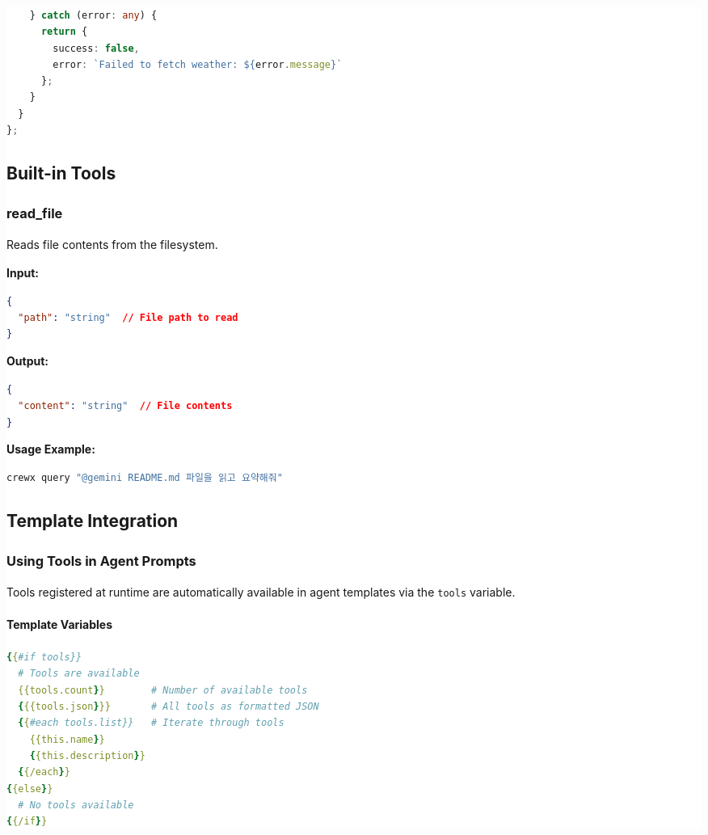 ```typescript
    } catch (error: any) {
      return {
        success: false,
        error: `Failed to fetch weather: ${error.message}`
      };
    }
  }
};
```

## Built-in Tools

### read_file

Reads file contents from the filesystem.

**Input:**
```json
{
  "path": "string"  // File path to read
}
```

**Output:**
```json
{
  "content": "string"  // File contents
}
```

**Usage Example:**
```bash
crewx query "@gemini README.md 파일을 읽고 요약해줘"
```

## Template Integration

### Using Tools in Agent Prompts

Tools registered at runtime are automatically available in agent templates via the `tools` variable.

#### Template Variables

```yaml
{{#if tools}}
  # Tools are available
  {{tools.count}}        # Number of available tools
  {{{tools.json}}}       # All tools as formatted JSON
  {{#each tools.list}}   # Iterate through tools
    {{this.name}}
    {{this.description}}
  {{/each}}
{{else}}
  # No tools available
{{/if}}
```
